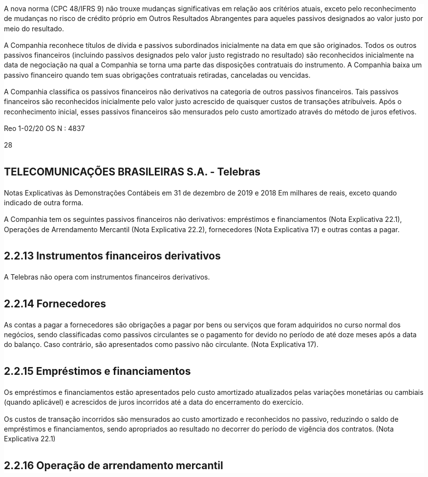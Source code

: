A nova norma (CPC 48/IFRS 9) não trouxe mudanças significativas em relação aos critérios atuais, exceto  pelo  reconhecimento  de  mudanças  no  risco  de  crédito  próprio  em  Outros  Resultados Abrangentes para aqueles passivos designados ao valor justo por meio do resultado.

A Companhia reconhece títulos de dívida e passivos subordinados inicialmente na data em que são originados.  Todos  os  outros  passivos  financeiros  (incluindo  passivos  designados  pelo  valor  justo registrado no resultado) são reconhecidos inicialmente na data de negociação na qual a Companhia se  torna  uma  parte  das  disposições  contratuais  do  instrumento.  A  Companhia  baixa  um  passivo financeiro quando tem suas obrigações contratuais retiradas, canceladas ou vencidas.

A  Companhia  classifica  os  passivos  financeiros  não  derivativos  na  categoria  de  outros  passivos financeiros. Tais passivos financeiros são reconhecidos inicialmente pelo valor justo acrescido de quaisquer  custos  de  transações  atribuíveis.  Após  o  reconhecimento  inicial,  esses  passivos financeiros são mensurados pelo custo amortizado através do método de juros efetivos.

Reo 1-02/20 OS N :  4837

28







## TELECOMUNICAÇÕES BRASILEIRAS S.A. - Telebras

Notas Explicativas às Demonstrações Contábeis em 31 de dezembro de 2019 e 2018 Em milhares de reais, exceto quando indicado de outra forma.

A Companhia tem os seguintes passivos financeiros não derivativos: empréstimos e financiamentos (Nota Explicativa 22.1), Operações de Arrendamento Mercantil (Nota Explicativa 22.2), fornecedores (Nota Explicativa 17) e outras contas a pagar.

## 2.2.13 Instrumentos financeiros derivativos

A Telebras não opera com instrumentos financeiros derivativos.

## 2.2.14 Fornecedores

As contas a pagar a fornecedores são obrigações a pagar por bens ou serviços que foram adquiridos no curso normal dos negócios, sendo classificadas como passivos circulantes se o pagamento for devido no período de até doze meses após a data do balanço. Caso contrário, são apresentados como passivo não circulante. (Nota Explicativa 17).

## 2.2.15 Empréstimos e financiamentos

Os  empréstimos  e  financiamentos  estão  apresentados  pelo  custo  amortizado  atualizados  pelas variações monetárias ou cambiais (quando aplicável) e acrescidos de juros incorridos até a data do encerramento do exercício.

Os custos de transação incorridos são mensurados ao custo amortizado e reconhecidos no passivo, reduzindo o saldo de empréstimos e financiamentos, sendo apropriados ao resultado no decorrer do período de vigência dos contratos. (Nota Explicativa 22.1)

## 2.2.16 Operação de arrendamento mercantil
